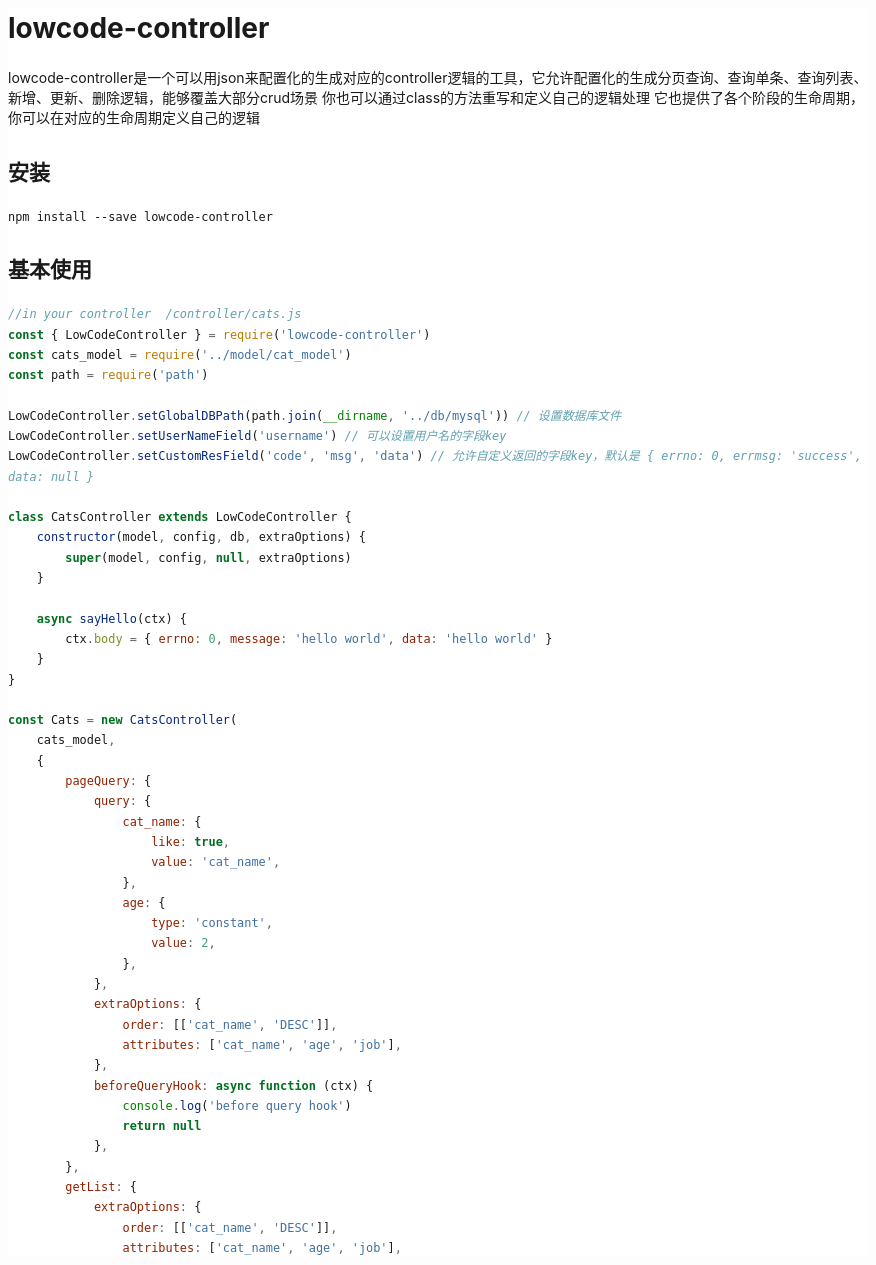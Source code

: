 # lowcode-controller

lowcode-controller是一个可以用json来配置化的生成对应的controller逻辑的工具，它允许配置化的生成分页查询、查询单条、查询列表、新增、更新、删除逻辑，能够覆盖大部分crud场景
你也可以通过class的方法重写和定义自己的逻辑处理
它也提供了各个阶段的生命周期，你可以在对应的生命周期定义自己的逻辑

## 安装 ##

````
npm install --save lowcode-controller
````

## 基本使用

```javascript
//in your controller  /controller/cats.js
const { LowCodeController } = require('lowcode-controller')
const cats_model = require('../model/cat_model')
const path = require('path')

LowCodeController.setGlobalDBPath(path.join(__dirname, '../db/mysql')) // 设置数据库文件
LowCodeController.setUserNameField('username') // 可以设置用户名的字段key
LowCodeController.setCustomResField('code', 'msg', 'data') // 允许自定义返回的字段key，默认是 { errno: 0, errmsg: 'success', data: null }

class CatsController extends LowCodeController {
    constructor(model, config, db, extraOptions) {
        super(model, config, null, extraOptions)
    }

    async sayHello(ctx) {
        ctx.body = { errno: 0, message: 'hello world', data: 'hello world' }
    }
}

const Cats = new CatsController(
    cats_model,
    {
        pageQuery: {
            query: {
                cat_name: {
                    like: true,
                    value: 'cat_name',
                },
                age: {
                    type: 'constant',
                    value: 2,
                },
            },
            extraOptions: {
                order: [['cat_name', 'DESC']],
                attributes: ['cat_name', 'age', 'job'],
            },
            beforeQueryHook: async function (ctx) {
                console.log('before query hook')
                return null
            },
        },
        getList: {
            extraOptions: {
                order: [['cat_name', 'DESC']],
                attributes: ['cat_name', 'age', 'job'],
```